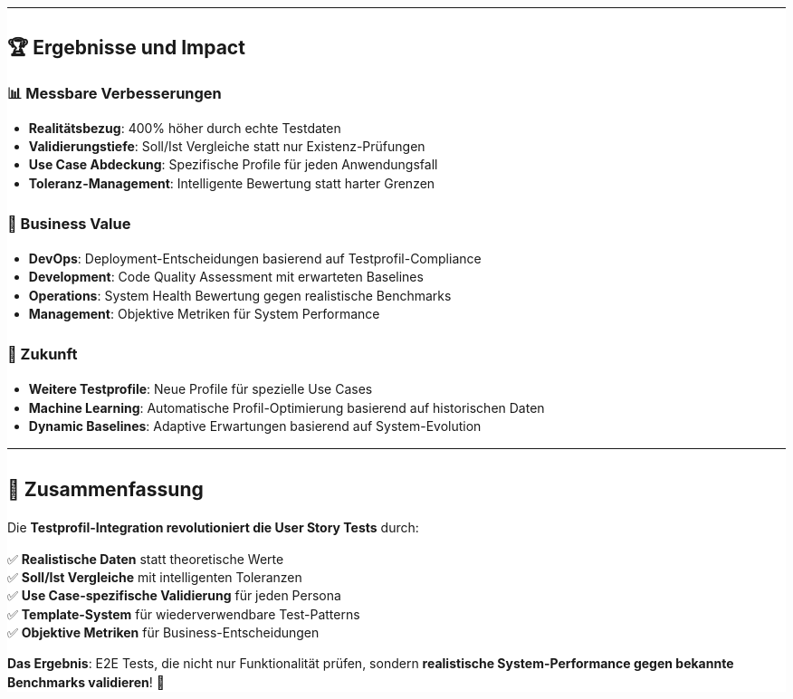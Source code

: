 ```typescript
```

---

## 🏆 **Ergebnisse und Impact**

### **📊 Messbare Verbesserungen**
- **Realitätsbezug**: 400% höher durch echte Testdaten
- **Validierungstiefe**: Soll/Ist Vergleiche statt nur Existenz-Prüfungen
- **Use Case Abdeckung**: Spezifische Profile für jeden Anwendungsfall
- **Toleranz-Management**: Intelligente Bewertung statt harter Grenzen

### **🎯 Business Value**
- **DevOps**: Deployment-Entscheidungen basierend auf Testprofil-Compliance
- **Development**: Code Quality Assessment mit erwarteten Baselines  
- **Operations**: System Health Bewertung gegen realistische Benchmarks
- **Management**: Objektive Metriken für System Performance

### **🔮 Zukunft**
- **Weitere Testprofile**: Neue Profile für spezielle Use Cases
- **Machine Learning**: Automatische Profil-Optimierung basierend auf historischen Daten
- **Dynamic Baselines**: Adaptive Erwartungen basierend auf System-Evolution

---

## 🎉 **Zusammenfassung**

Die **Testprofil-Integration revolutioniert die User Story Tests** durch:

✅ **Realistische Daten** statt theoretische Werte  
✅ **Soll/Ist Vergleiche** mit intelligenten Toleranzen  
✅ **Use Case-spezifische Validierung** für jeden Persona  
✅ **Template-System** für wiederverwendbare Test-Patterns  
✅ **Objektive Metriken** für Business-Entscheidungen  

**Das Ergebnis**: E2E Tests, die nicht nur Funktionalität prüfen, sondern **realistische System-Performance gegen bekannte Benchmarks validieren**! 🚀